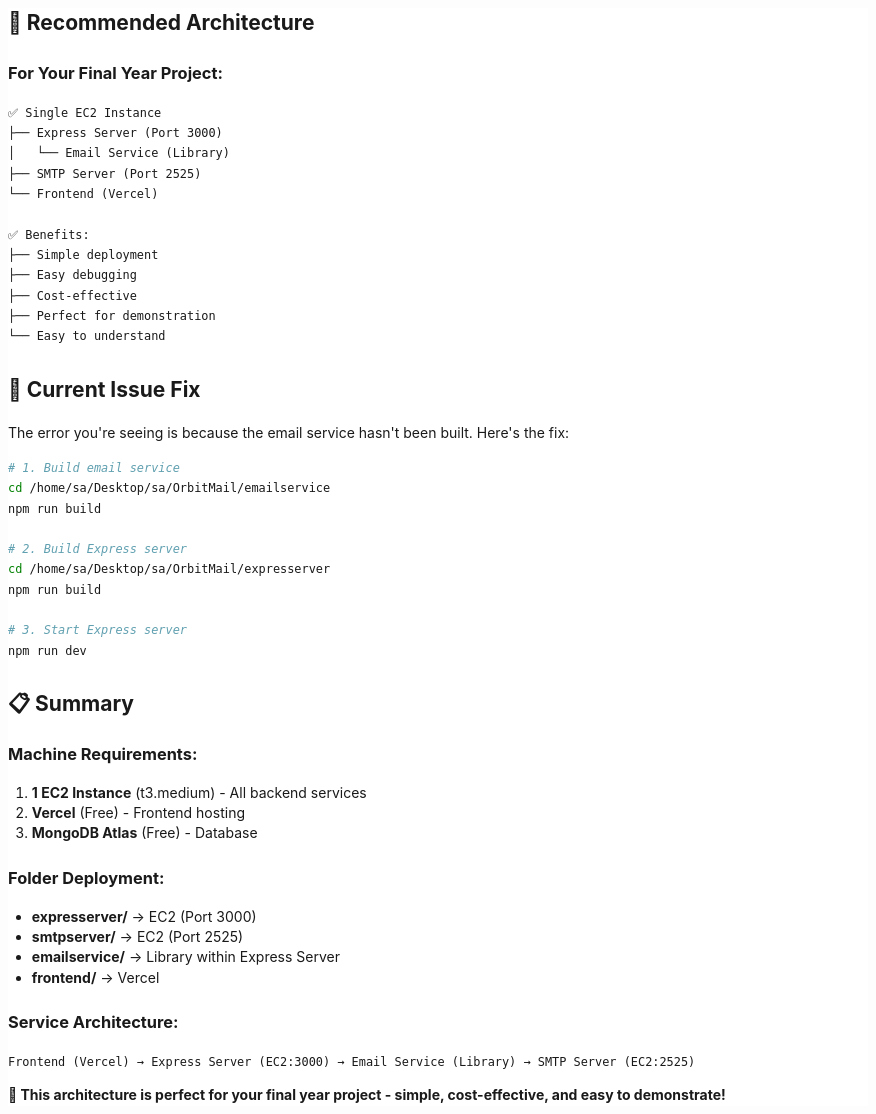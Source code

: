## 🎯 **Recommended Architecture**

### **For Your Final Year Project:**
```
✅ Single EC2 Instance
├── Express Server (Port 3000)
│   └── Email Service (Library)
├── SMTP Server (Port 2525)
└── Frontend (Vercel)

✅ Benefits:
├── Simple deployment
├── Easy debugging
├── Cost-effective
├── Perfect for demonstration
└── Easy to understand
```

## 🚨 **Current Issue Fix**

The error you're seeing is because the email service hasn't been built. Here's the fix:

```bash
# 1. Build email service
cd /home/sa/Desktop/sa/OrbitMail/emailservice
npm run build

# 2. Build Express server
cd /home/sa/Desktop/sa/OrbitMail/expresserver
npm run build

# 3. Start Express server
npm run dev
```

## 📋 **Summary**

### **Machine Requirements:**
1. **1 EC2 Instance** (t3.medium) - All backend services
2. **Vercel** (Free) - Frontend hosting
3. **MongoDB Atlas** (Free) - Database

### **Folder Deployment:**
- **expresserver/** → EC2 (Port 3000)
- **smtpserver/** → EC2 (Port 2525)
- **emailservice/** → Library within Express Server
- **frontend/** → Vercel

### **Service Architecture:**
```
Frontend (Vercel) → Express Server (EC2:3000) → Email Service (Library) → SMTP Server (EC2:2525)
```

**🎉 This architecture is perfect for your final year project - simple, cost-effective, and easy to demonstrate!** 